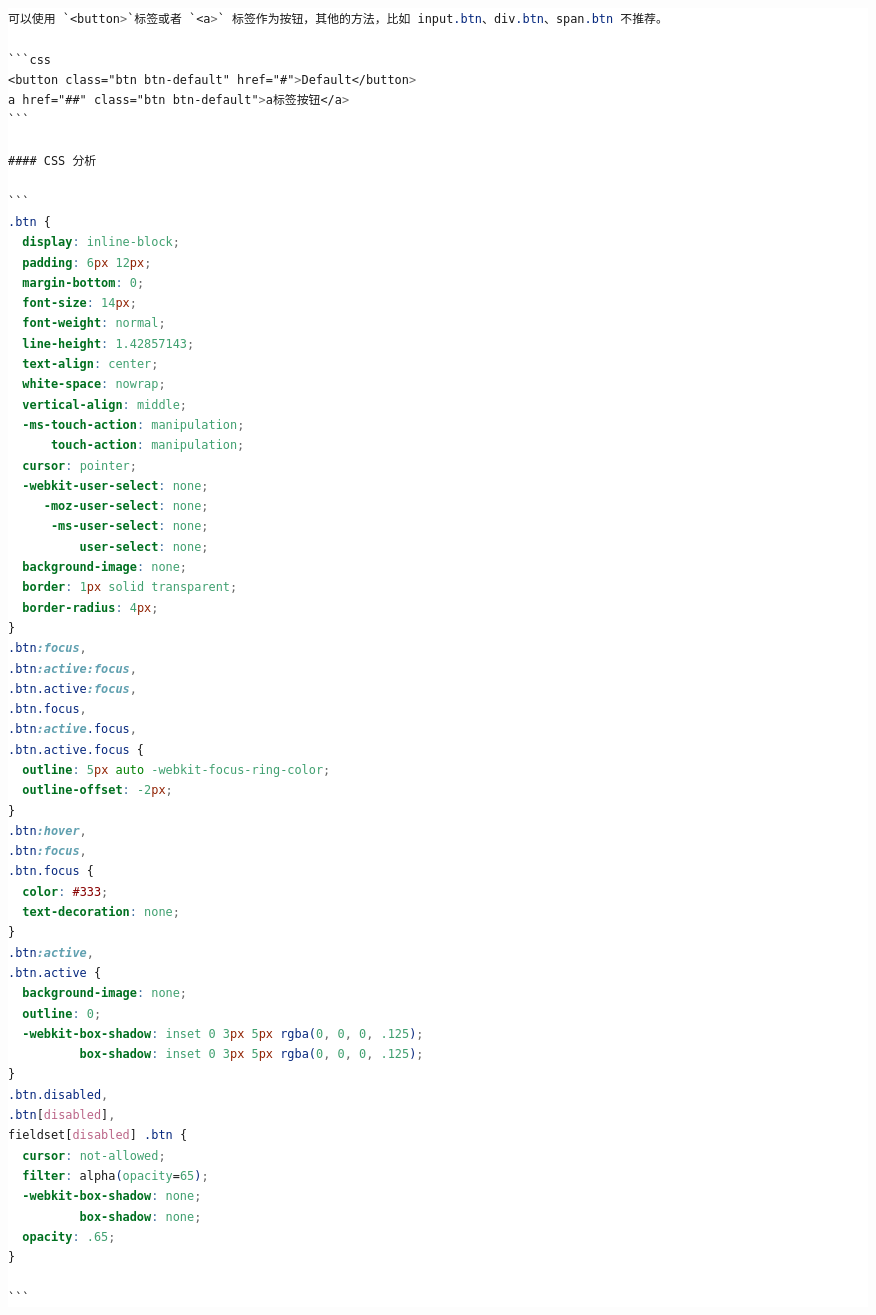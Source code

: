 ````css
可以使用 `<button>`标签或者 `<a>` 标签作为按钮，其他的方法，比如 input.btn、div.btn、span.btn 不推荐。

```css
<button class="btn btn-default" href="#">Default</button>
a href="##" class="btn btn-default">a标签按钮</a>
```

#### CSS 分析

```
.btn {
  display: inline-block;
  padding: 6px 12px;
  margin-bottom: 0;
  font-size: 14px;
  font-weight: normal;
  line-height: 1.42857143;
  text-align: center;
  white-space: nowrap;
  vertical-align: middle;
  -ms-touch-action: manipulation;
      touch-action: manipulation;
  cursor: pointer;
  -webkit-user-select: none;
     -moz-user-select: none;
      -ms-user-select: none;
          user-select: none;
  background-image: none;
  border: 1px solid transparent;
  border-radius: 4px;
}
.btn:focus,
.btn:active:focus,
.btn.active:focus,
.btn.focus,
.btn:active.focus,
.btn.active.focus {
  outline: 5px auto -webkit-focus-ring-color;
  outline-offset: -2px;
}
.btn:hover,
.btn:focus,
.btn.focus {
  color: #333;
  text-decoration: none;
}
.btn:active,
.btn.active {
  background-image: none;
  outline: 0;
  -webkit-box-shadow: inset 0 3px 5px rgba(0, 0, 0, .125);
          box-shadow: inset 0 3px 5px rgba(0, 0, 0, .125);
}
.btn.disabled,
.btn[disabled],
fieldset[disabled] .btn {
  cursor: not-allowed;
  filter: alpha(opacity=65);
  -webkit-box-shadow: none;
          box-shadow: none;
  opacity: .65;
}

```
````